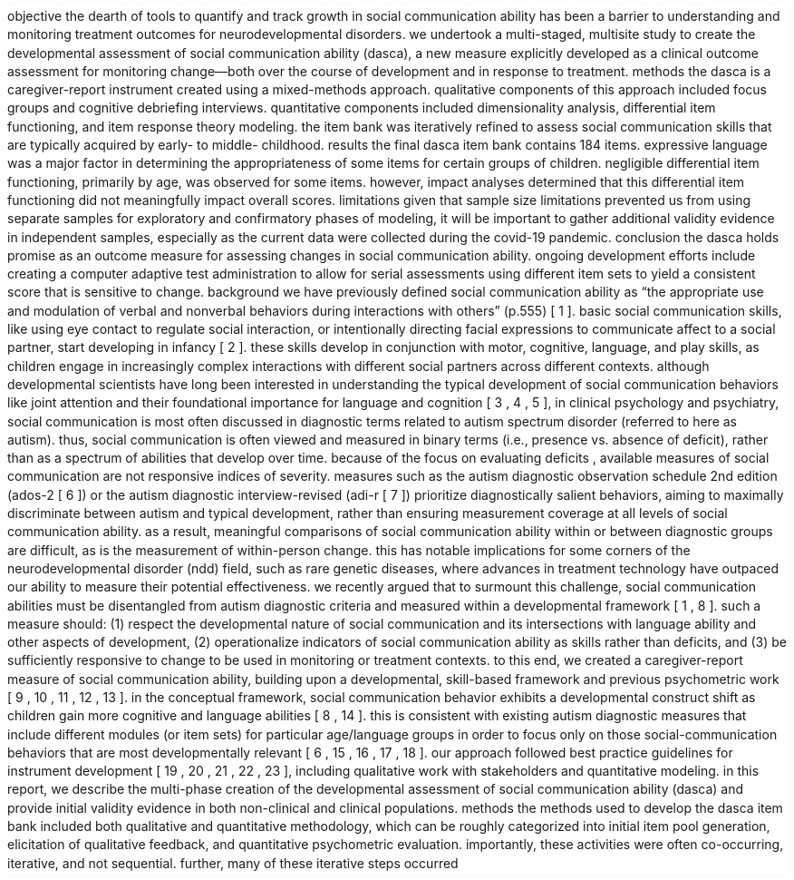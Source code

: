 objective the dearth of tools to quantify and track growth in social communication ability has been a barrier to understanding and monitoring treatment outcomes for neurodevelopmental disorders. we undertook a multi-staged, multisite study to create the developmental assessment of social communication ability (dasca), a new measure explicitly developed as a clinical outcome assessment for monitoring change—both over the course of development and in response to treatment. methods the dasca is a caregiver-report instrument created using a mixed-methods approach. qualitative components of this approach included focus groups and cognitive debriefing interviews. quantitative components included dimensionality analysis, differential item functioning, and item response theory modeling. the item bank was iteratively refined to assess social communication skills that are typically acquired by early- to middle- childhood. results the final dasca item bank contains 184 items. expressive language was a major factor in determining the appropriateness of some items for certain groups of children. negligible differential item functioning, primarily by age, was observed for some items. however, impact analyses determined that this differential item functioning did not meaningfully impact overall scores. limitations given that sample size limitations prevented us from using separate samples for exploratory and confirmatory phases of modeling, it will be important to gather additional validity evidence in independent samples, especially as the current data were collected during the covid-19 pandemic. conclusion the dasca holds promise as an outcome measure for assessing changes in social communication ability. ongoing development efforts include creating a computer adaptive test administration to allow for serial assessments using different item sets to yield a consistent score that is sensitive to change. background we have previously defined social communication ability as “the appropriate use and modulation of verbal and nonverbal behaviors during interactions with others” (p.555) [ 1 ]. basic social communication skills, like using eye contact to regulate social interaction, or intentionally directing facial expressions to communicate affect to a social partner, start developing in infancy [ 2 ]. these skills develop in conjunction with motor, cognitive, language, and play skills, as children engage in increasingly complex interactions with different social partners across different contexts. although developmental scientists have long been interested in understanding the typical development of social communication behaviors like joint attention and their foundational importance for language and cognition [ 3 , 4 , 5 ], in clinical psychology and psychiatry, social communication is most often discussed in diagnostic terms related to autism spectrum disorder (referred to here as autism). thus, social communication is often viewed and measured in binary terms (i.e., presence vs. absence of deficit), rather than as a spectrum of abilities that develop over time. because of the focus on evaluating deficits , available measures of social communication are not responsive indices of severity. measures such as the autism diagnostic observation schedule 2nd edition (ados-2 [ 6 ]) or the autism diagnostic interview-revised (adi-r [ 7 ]) prioritize diagnostically salient behaviors, aiming to maximally discriminate between autism and typical development, rather than ensuring measurement coverage at all levels of social communication ability. as a result, meaningful comparisons of social communication ability within or between diagnostic groups are difficult, as is the measurement of within-person change. this has notable implications for some corners of the neurodevelopmental disorder (ndd) field, such as rare genetic diseases, where advances in treatment technology have outpaced our ability to measure their potential effectiveness. we recently argued that to surmount this challenge, social communication abilities must be disentangled from autism diagnostic criteria and measured within a developmental framework [ 1 , 8 ]. such a measure should: (1) respect the developmental nature of social communication and its intersections with language ability and other aspects of development, (2) operationalize indicators of social communication ability as skills rather than deficits, and (3) be sufficiently responsive to change to be used in monitoring or treatment contexts. to this end, we created a caregiver-report measure of social communication ability, building upon a developmental, skill-based framework and previous psychometric work [ 9 , 10 , 11 , 12 , 13 ]. in the conceptual framework, social communication behavior exhibits a developmental construct shift as children gain more cognitive and language abilities [ 8 , 14 ]. this is consistent with existing autism diagnostic measures that include different modules (or item sets) for particular age/language groups in order to focus only on those social-communication behaviors that are most developmentally relevant [ 6 , 15 , 16 , 17 , 18 ]. our approach followed best practice guidelines for instrument development [ 19 , 20 , 21 , 22 , 23 ], including qualitative work with stakeholders and quantitative modeling. in this report, we describe the multi-phase creation of the developmental assessment of social communication ability (dasca) and provide initial validity evidence in both non-clinical and clinical populations. methods the methods used to develop the dasca item bank included both qualitative and quantitative methodology, which can be roughly categorized into initial item pool generation, elicitation of qualitative feedback, and quantitative psychometric evaluation. importantly, these activities were often co-occurring, iterative, and not sequential. further, many of these iterative steps occurred